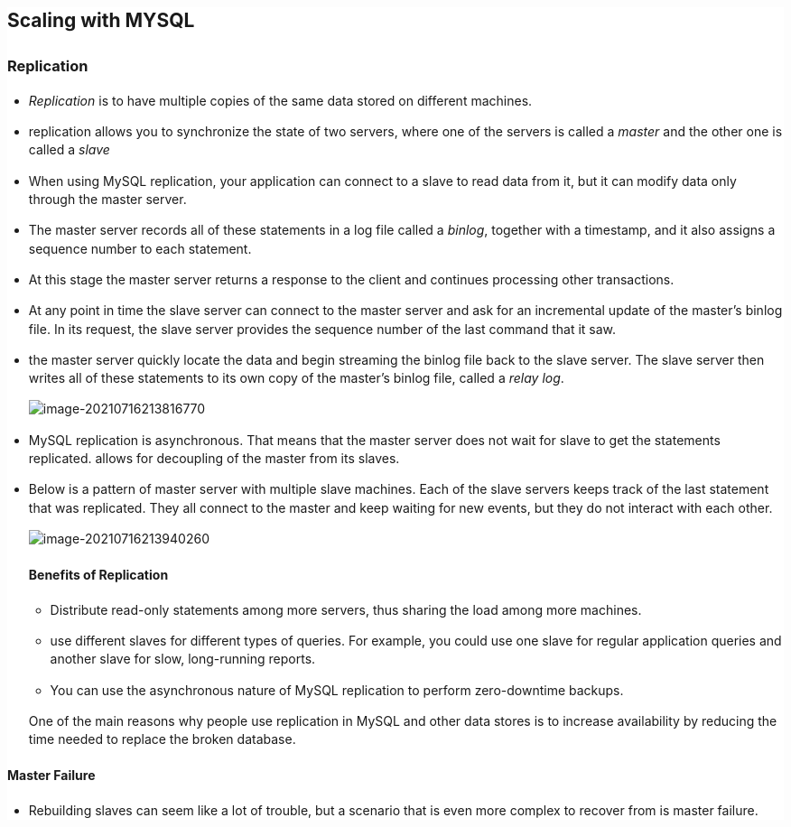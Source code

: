 ## Scaling with MYSQL

### Replication

- *Replication* is to have multiple copies of the same data stored on different machines. 

- replication allows you to synchronize the state of two servers, where one of the servers is called a *master* and the other one is called a *slave*

- When using MySQL  replication, your application can connect to a slave to read data from  it, but it can modify data only through the master server. 

- The master server records all of  these statements in a log file called a *binlog*, together with a  timestamp, and it also assigns a sequence number to each statement. 

- At this stage the master server returns a response to the client and continues processing other transactions. 

- At  any point in time the slave server can connect to the master server and  ask for an incremental update of the master’s binlog file. In its  request, the slave server provides the sequence number of the last  command that it saw. 

- the master server quickly locate the data and begin streaming the binlog file back to the slave  server. The slave server then writes all of these statements to its own copy of the master’s binlog file, called a *relay log*. 

  ![image-20210716213816770](C:\Users\sadithya\AppData\Roaming\Typora\typora-user-images\image-20210716213816770.png)

- MySQL replication is asynchronous. That means that the master server does not wait for slave to get the statements  replicated.  allows for  decoupling of the master from its slaves.

- Below is a pattern of master server with multiple slave machines.  Each of the slave servers keeps track of the last statement that was  replicated. They all connect to the master and keep waiting for new  events, but they do not interact with each other. 

  ![image-20210716213940260](C:\Users\sadithya\AppData\Roaming\Typora\typora-user-images\image-20210716213940260.png)

  

  #### Benefits of Replication

  - Distribute read-only statements among more servers, thus sharing the load among more machines.

  - use different slaves for different types of  queries. For example, you could use one slave for regular application  queries and another slave for slow, long-running reports.

  - You can use the asynchronous nature of MySQL replication to perform zero-downtime backups. 

    

  One of the main reasons why people use  replication in MySQL and other data stores is to increase availability  by reducing the time needed to replace the broken database.



#### Master Failure

- Rebuilding slaves can seem like a lot of trouble, but a scenario that is even more complex to recover from is master failure. 
